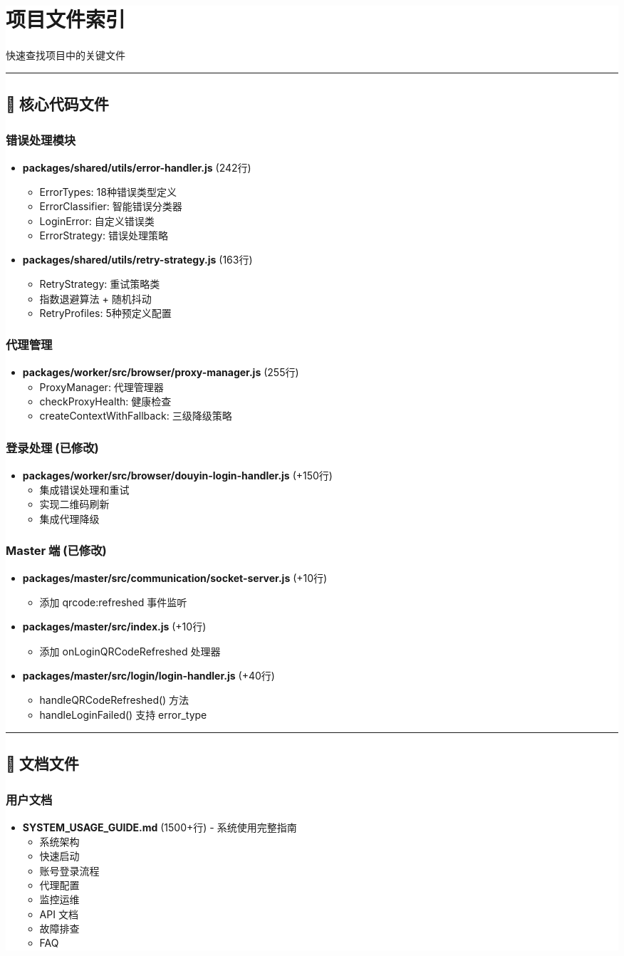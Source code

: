 # 项目文件索引

快速查找项目中的关键文件

---

## 📁 核心代码文件

### 错误处理模块
- **packages/shared/utils/error-handler.js** (242行)
  - ErrorTypes: 18种错误类型定义
  - ErrorClassifier: 智能错误分类器
  - LoginError: 自定义错误类
  - ErrorStrategy: 错误处理策略

- **packages/shared/utils/retry-strategy.js** (163行)
  - RetryStrategy: 重试策略类
  - 指数退避算法 + 随机抖动
  - RetryProfiles: 5种预定义配置

### 代理管理
- **packages/worker/src/browser/proxy-manager.js** (255行)
  - ProxyManager: 代理管理器
  - checkProxyHealth: 健康检查
  - createContextWithFallback: 三级降级策略

### 登录处理 (已修改)
- **packages/worker/src/browser/douyin-login-handler.js** (+150行)
  - 集成错误处理和重试
  - 实现二维码刷新
  - 集成代理降级

### Master 端 (已修改)
- **packages/master/src/communication/socket-server.js** (+10行)
  - 添加 qrcode:refreshed 事件监听

- **packages/master/src/index.js** (+10行)
  - 添加 onLoginQRCodeRefreshed 处理器

- **packages/master/src/login/login-handler.js** (+40行)
  - handleQRCodeRefreshed() 方法
  - handleLoginFailed() 支持 error_type

---

## 📖 文档文件

### 用户文档
- **SYSTEM_USAGE_GUIDE.md** (1500+行) - 系统使用完整指南
  - 系统架构
  - 快速启动
  - 账号登录流程
  - 代理配置
  - 监控运维
  - API 文档
  - 故障排查
  - FAQ
